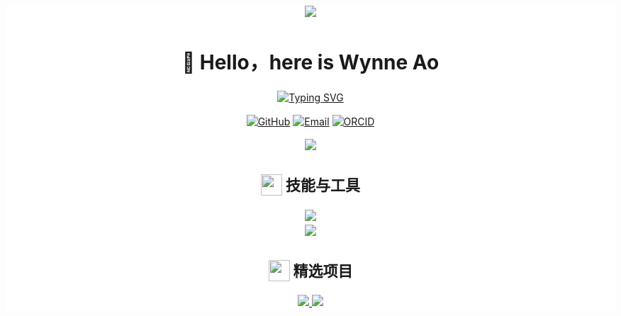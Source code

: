 <div align="center">
  
  
  <img src="https://capsule-render.vercel.app/api?type=waving&color=0:FF5F6D,100:FFC371&height=250&section=header&text=Wynne-Ao&fontSize=90&fontAlignY=35&animation=fadeIn&fontColor=white&desc=及时止损，渐入佳境&descAlignY=55" />
  
  # 👋 Hello，here is Wynne Ao
  
  
  [![Typing SVG](https://readme-typing-svg.demolab.com?font=Fira+Code&weight=600&size=24&duration=2000&pause=500&color=2C9CDF&center=true&vCenter=true&width=600&lines=AI初学者+%7C+Java开发者+%7C+创新者;探索科技边界，打造精彩体验;代码改变世界，创意驱动未来;永远保持好奇心，做最酷的项目)](https://git.io/typing-svg)

  
  <p align="center">
    <p align="center">
    <a href="https://github.com/aowenjing"><img src="https://img.shields.io/badge/GitHub-100000?style=for-the-badge&logo=github&logoColor=white" alt="GitHub"/></a>
    <a href="aowenjing021@163.com"><img src="https://img.shields.io/badge/Email-D14836?style=for-the-badge&logo=gmail&logoColor=white" alt="Email"/></a>
    <a href="https://orcid.org/0009-0004-3000-9943"><img src="https://img.shields.io/badge/ORCID-A6CE39?style=for-the-badge&logo=orcid&logoColor=white" alt="ORCID"/></a>
</p>
    
  </p>


<img width="100%" src="https://capsule-render.vercel.app/api?type=rect&color=gradient&height=2" />



<h2 align="center">
  <img src="https://media2.giphy.com/media/QssGEmpkyEOhBCb7e1/giphy.gif?cid=ecf05e47a0n3gi1bfqntqmob8g9aid1oyj2wr3ds3mg700bl&rid=giphy.gif" width="30px" height="30px" style="vertical-align: middle; position: relative; top: -2px;"/>
  技能与工具
</h2>

<div align="center">
  
  <img src="https://skillicons.dev/icons?i=python,cpp,c,java,mysql,mongodb,linux,matlab,git,vscode,latex,github" />
  
  
  
</div>




<div align="center">
  <img src="https://capsule-render.vercel.app/api?type=soft&color=gradient&customColorList=12&height=3" width="100%" />
</div>



<h2 align="center">
  <img src="https://media.giphy.com/media/iY8CRBdQXODJSCERIr/giphy.gif" width="30px" height="30px" style="vertical-align: middle; position: relative; top: -2px;"/>
  精选项目
</h2>

<div align="center">
  <a href="https://github.com/zyh3699/dream-maze">
    <img src="https://github-readme-stats.vercel.app/api/pin/?username=aowenjing&repo=sky-take-out&theme=radical&hide_border=true&title_color=FF5F6D" width="49%" />
  </a>
  <a href="https://github.com/zyh3699/doctopus">
    <img src="https://github-readme-stats.vercel.app/api/pin/?username=aowenjing&repo=PSO-CHPED&theme=radical&hide_border=true&title_color=FF5F6D" width="49%" />
  </a>
</div>
